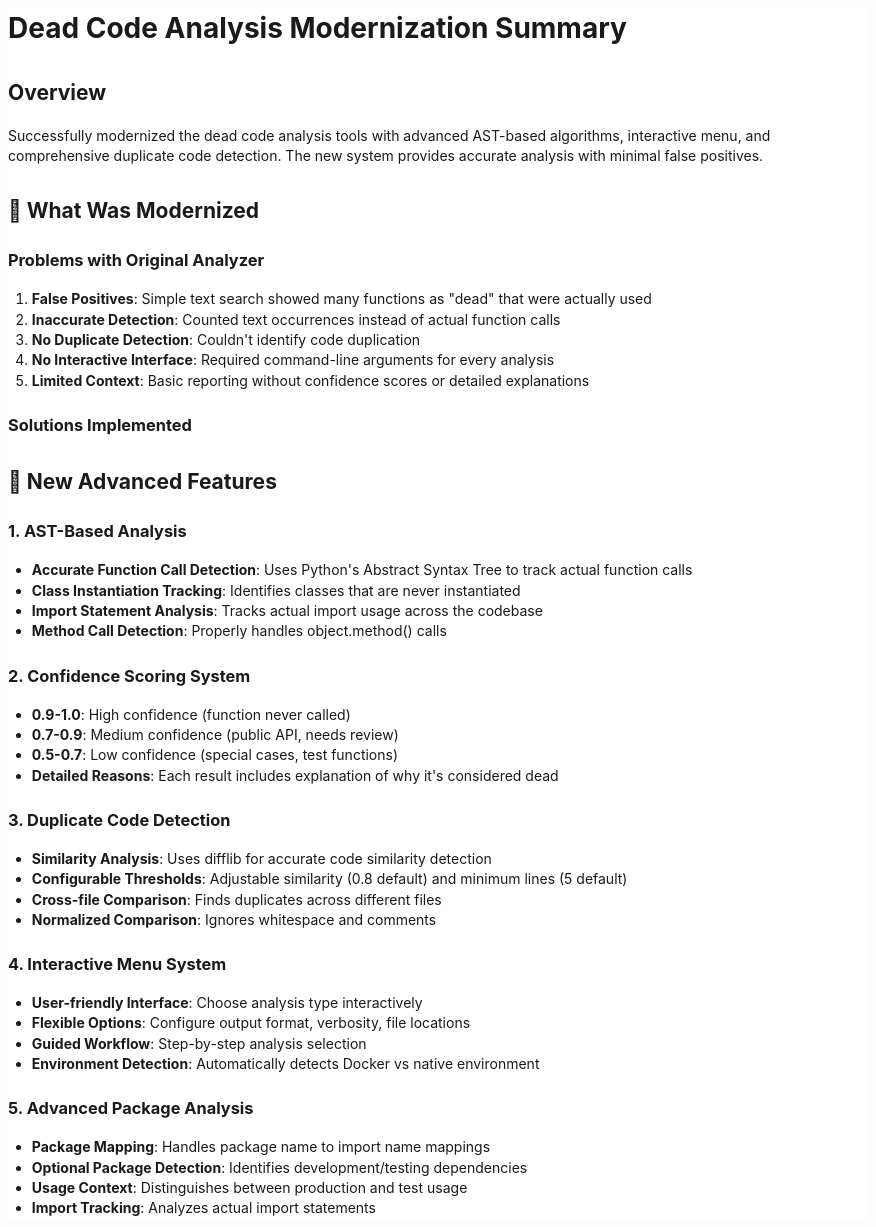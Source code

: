 # Dead Code Analysis Modernization Summary

## Overview

Successfully modernized the dead code analysis tools with advanced AST-based algorithms, interactive menu, and comprehensive duplicate code detection. The new system provides accurate analysis with minimal false positives.

## 🔄 What Was Modernized

### Problems with Original Analyzer
1. **False Positives**: Simple text search showed many functions as "dead" that were actually used
2. **Inaccurate Detection**: Counted text occurrences instead of actual function calls
3. **No Duplicate Detection**: Couldn't identify code duplication
4. **No Interactive Interface**: Required command-line arguments for every analysis
5. **Limited Context**: Basic reporting without confidence scores or detailed explanations

### Solutions Implemented

## 🚀 New Advanced Features

### 1. **AST-Based Analysis**
- **Accurate Function Call Detection**: Uses Python's Abstract Syntax Tree to track actual function calls
- **Class Instantiation Tracking**: Identifies classes that are never instantiated
- **Import Statement Analysis**: Tracks actual import usage across the codebase
- **Method Call Detection**: Properly handles object.method() calls

### 2. **Confidence Scoring System**
- **0.9-1.0**: High confidence (function never called)
- **0.7-0.9**: Medium confidence (public API, needs review)
- **0.5-0.7**: Low confidence (special cases, test functions)
- **Detailed Reasons**: Each result includes explanation of why it's considered dead

### 3. **Duplicate Code Detection**
- **Similarity Analysis**: Uses difflib for accurate code similarity detection
- **Configurable Thresholds**: Adjustable similarity (0.8 default) and minimum lines (5 default)
- **Cross-file Comparison**: Finds duplicates across different files
- **Normalized Comparison**: Ignores whitespace and comments

### 4. **Interactive Menu System**
- **User-friendly Interface**: Choose analysis type interactively
- **Flexible Options**: Configure output format, verbosity, file locations
- **Guided Workflow**: Step-by-step analysis selection
- **Environment Detection**: Automatically detects Docker vs native environment

### 5. **Advanced Package Analysis**
- **Package Mapping**: Handles package name to import name mappings
- **Optional Package Detection**: Identifies development/testing dependencies
- **Usage Context**: Distinguishes between production and test usage
- **Import Tracking**: Analyzes actual import statements
